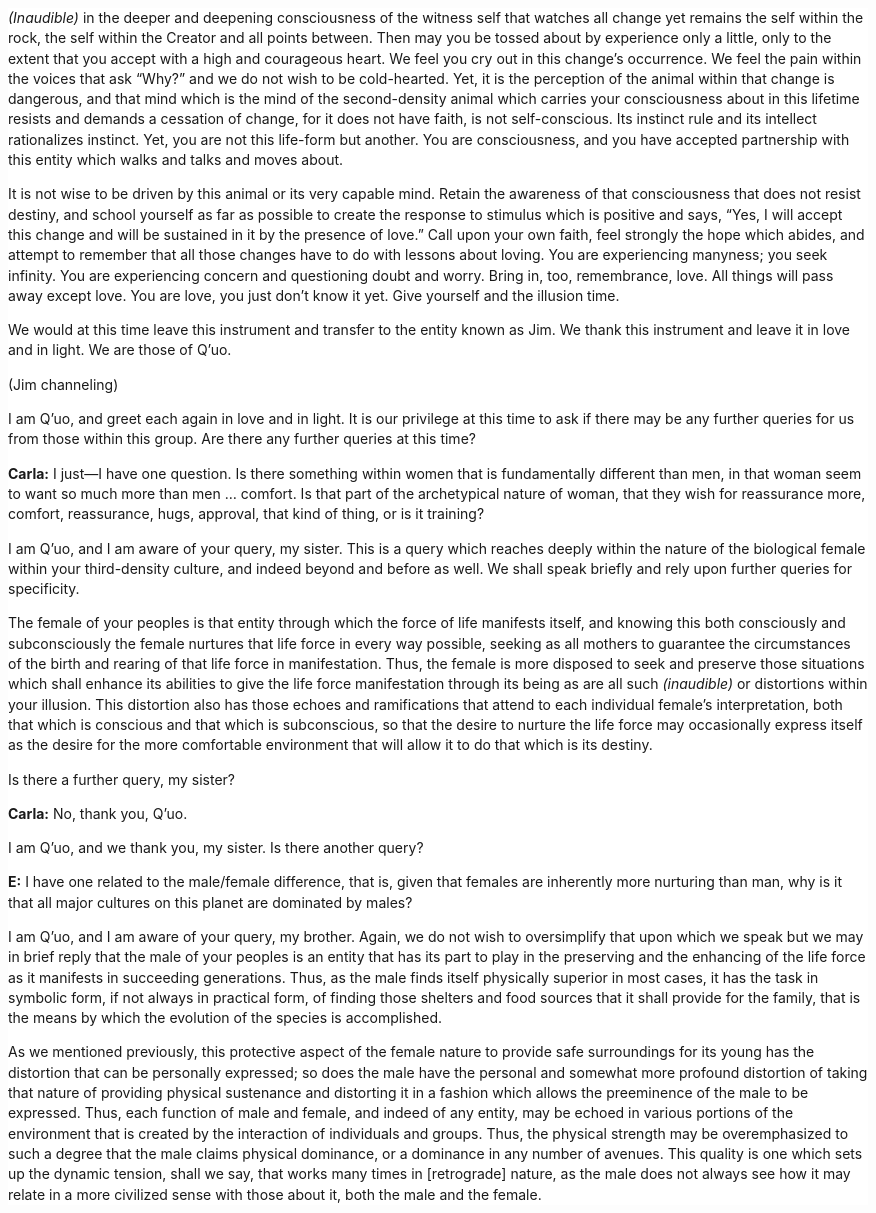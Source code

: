 <p><em>(Inaudible)</em> in the deeper and deepening consciousness of the witness self that watches all change yet remains the self within the rock, the self within the Creator and all points between. Then may you be tossed about by experience only a little, only to the extent that you accept with a high and courageous heart. We feel you cry out in this change’s occurrence. We feel the pain within the voices that ask “Why?” and we do not wish to be cold-hearted. Yet, it is the perception of the animal within that change is dangerous, and that mind which is the mind of the second-density animal which carries your consciousness about in this lifetime resists and demands a cessation of change, for it does not have faith, is not self-conscious. Its instinct rule and its intellect rationalizes instinct. Yet, you are not this life-form but another. You are consciousness, and you have accepted partnership with this entity which walks and talks and moves about.</p>
<p>It is not wise to be driven by this animal or its very capable mind. Retain the awareness of that consciousness that does not resist destiny, and school yourself as far as possible to create the response to stimulus which is positive and says, “Yes, I will accept this change and will be sustained in it by the presence of love.” Call upon your own faith, feel strongly the hope which abides, and attempt to remember that all those changes have to do with lessons about loving. You are experiencing manyness; you seek infinity. You are experiencing concern and questioning doubt and worry. Bring in, too, remembrance, love. All things will pass away except love. You are love, you just don’t know it yet. Give yourself and the illusion time.</p>
<p>We would at this time leave this instrument and transfer to the entity known as Jim. We thank this instrument and leave it in love and in light. We are those of Q’uo.</p>
<p class="channel-type">(Jim channeling)</p>
<p>I am Q’uo, and greet each again in love and in light. It is our privilege at this time to ask if there may be any further queries for us from those within this group. Are there any further queries at this time?</p>
<p><strong>Carla:</strong> I just—I have one question. Is there something within women that is fundamentally different than men, in that woman seem to want so much more than men … comfort. Is that part of the archetypical nature of woman, that they wish for reassurance more, comfort, reassurance, hugs, approval, that kind of thing, or is it training?</p>
<p>I am Q’uo, and I am aware of your query, my sister. This is a query which reaches deeply within the nature of the biological female within your third-density culture, and indeed beyond and before as well. We shall speak briefly and rely upon further queries for specificity.</p>
<p>The female of your peoples is that entity through which the force of life manifests itself, and knowing this both consciously and subconsciously the female nurtures that life force in every way possible, seeking as all mothers to guarantee the circumstances of the birth and rearing of that life force in manifestation. Thus, the female is more disposed to seek and preserve those situations which shall enhance its abilities to give the life force manifestation through its being as are all such <em>(inaudible)</em> or distortions within your illusion. This distortion also has those echoes and ramifications that attend to each individual female’s interpretation, both that which is conscious and that which is subconscious, so that the desire to nurture the life force may occasionally express itself as the desire for the more comfortable environment that will allow it to do that which is its destiny.</p>
<p>Is there a further query, my sister?</p>
<p><strong>Carla:</strong> No, thank you, Q’uo.</p>
<p>I am Q’uo, and we thank you, my sister. Is there another query?</p>
<p><strong>E:</strong> I have one related to the male/female difference, that is, given that females are inherently more nurturing than man, why is it that all major cultures on this planet are dominated by males?</p>
<p>I am Q’uo, and I am aware of your query, my brother. Again, we do not wish to oversimplify that upon which we speak but we may in brief reply that the male of your peoples is an entity that has its part to play in the preserving and the enhancing of the life force as it manifests in succeeding generations. Thus, as the male finds itself physically superior in most cases, it has the task in symbolic form, if not always in practical form, of finding those shelters and food sources that it shall provide for the family, that is the means by which the evolution of the species is accomplished.</p>
<p>As we mentioned previously, this protective aspect of the female nature to provide safe surroundings for its young has the distortion that can be personally expressed; so does the male have the personal and somewhat more profound distortion of taking that nature of providing physical sustenance and distorting it in a fashion which allows the preeminence of the male to be expressed. Thus, each function of male and female, and indeed of any entity, may be echoed in various portions of the environment that is created by the interaction of individuals and groups. Thus, the physical strength may be overemphasized to such a degree that the male claims physical dominance, or a dominance in any number of avenues. This quality is one which sets up the dynamic tension, shall we say, that works many times in [retrograde] nature, as the male does not always see how it may relate in a more civilized sense with those about it, both the male and the female.</p>